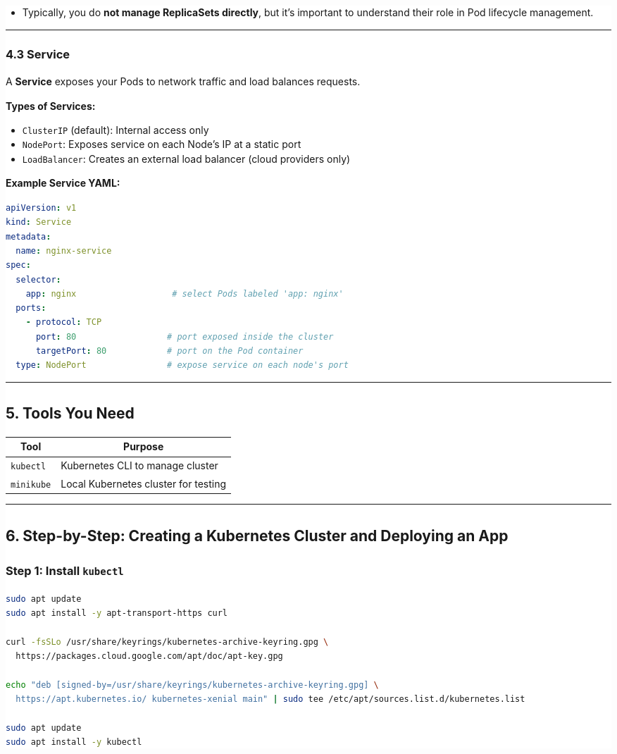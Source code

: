 * Typically, you do **not manage ReplicaSets directly**, but it’s important to understand their role in Pod lifecycle management.

---

### 4.3 Service

A **Service** exposes your Pods to network traffic and load balances requests.

**Types of Services:**

* `ClusterIP` (default): Internal access only
* `NodePort`: Exposes service on each Node’s IP at a static port
* `LoadBalancer`: Creates an external load balancer (cloud providers only)

**Example Service YAML:**

```yaml
apiVersion: v1
kind: Service
metadata:
  name: nginx-service
spec:
  selector:
    app: nginx                   # select Pods labeled 'app: nginx'
  ports:
    - protocol: TCP
      port: 80                  # port exposed inside the cluster
      targetPort: 80            # port on the Pod container
  type: NodePort                # expose service on each node's port
```

---

## 5. Tools You Need

| Tool       | Purpose                              |
| ---------- | ------------------------------------ |
| `kubectl`  | Kubernetes CLI to manage cluster     |
| `minikube` | Local Kubernetes cluster for testing |

---

## 6. Step-by-Step: Creating a Kubernetes Cluster and Deploying an App

### Step 1: Install `kubectl`

```bash
sudo apt update
sudo apt install -y apt-transport-https curl

curl -fsSLo /usr/share/keyrings/kubernetes-archive-keyring.gpg \
  https://packages.cloud.google.com/apt/doc/apt-key.gpg

echo "deb [signed-by=/usr/share/keyrings/kubernetes-archive-keyring.gpg] \
  https://apt.kubernetes.io/ kubernetes-xenial main" | sudo tee /etc/apt/sources.list.d/kubernetes.list

sudo apt update
sudo apt install -y kubectl
```
